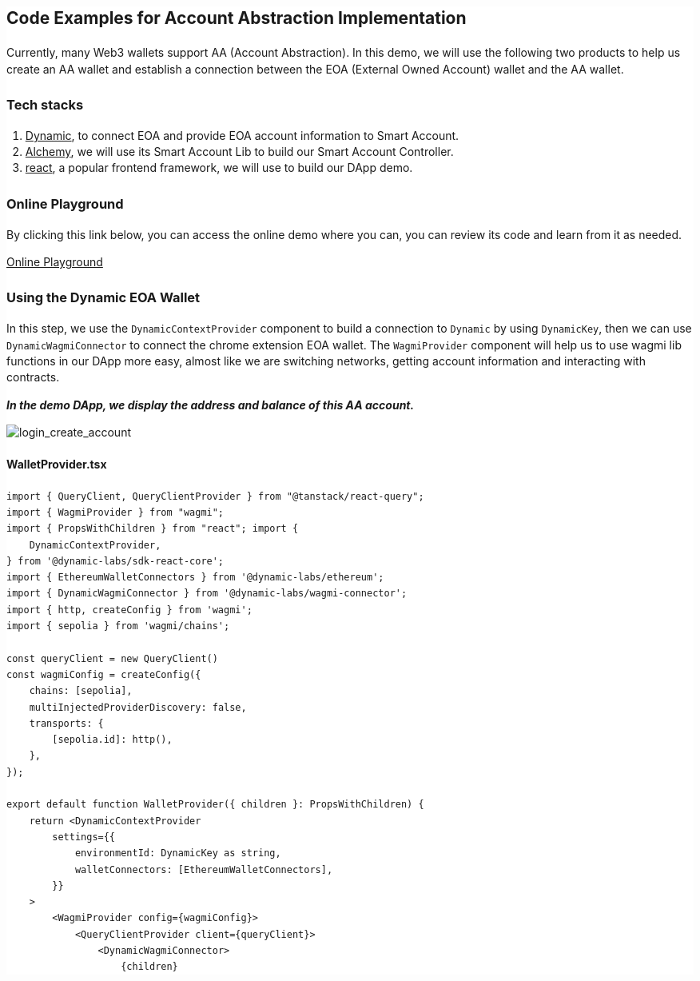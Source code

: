 ## Code Examples for Account Abstraction Implementation
Currently, many Web3 wallets support AA (Account Abstraction). In this demo, we will use the following two products to help us create 
an AA wallet and establish a connection between the EOA (External Owned Account) wallet and the AA wallet.

### Tech stacks
1. [Dynamic](https://www.dynamic.xyz/), to connect EOA and provide EOA account information to Smart Account.
2. [Alchemy](https://accountkit.alchemy.com/), we will use its Smart Account Lib to build our Smart Account Controller.
3. [react](https://react.dev/), a popular frontend framework, we will use to build our DApp demo.

### Online Playground
By clicking this link below, you can access the online demo where you can, you can review its code and learn from it as needed.

[Online Playground](https://codesandbox.io/p/devbox/abstract-account-hslydc)

### Using the Dynamic EOA Wallet
In this step, we use the `DynamicContextProvider` component to build a connection to `Dynamic` by using `DynamicKey`,
then we can use `DynamicWagmiConnector` to connect the chrome extension EOA wallet. The `WagmiProvider` component will
help us to use wagmi lib functions in our DApp more easy, almost like we are switching networks, getting account information and interacting with contracts.

***In the demo DApp, we display the address and balance of this AA account.***

![login_create_account](./login_create_account.gif)

#### **WalletProvider.tsx**
```tsx
import { QueryClient, QueryClientProvider } from "@tanstack/react-query";
import { WagmiProvider } from "wagmi";
import { PropsWithChildren } from "react"; import {
    DynamicContextProvider,
} from '@dynamic-labs/sdk-react-core';
import { EthereumWalletConnectors } from '@dynamic-labs/ethereum';
import { DynamicWagmiConnector } from '@dynamic-labs/wagmi-connector';
import { http, createConfig } from 'wagmi';
import { sepolia } from 'wagmi/chains';

const queryClient = new QueryClient()
const wagmiConfig = createConfig({
    chains: [sepolia],
    multiInjectedProviderDiscovery: false,
    transports: {
        [sepolia.id]: http(),
    },
});

export default function WalletProvider({ children }: PropsWithChildren) {
    return <DynamicContextProvider
        settings={{
            environmentId: DynamicKey as string,
            walletConnectors: [EthereumWalletConnectors],
        }}
    >
        <WagmiProvider config={wagmiConfig}>
            <QueryClientProvider client={queryClient}>
                <DynamicWagmiConnector>
                    {children}
```